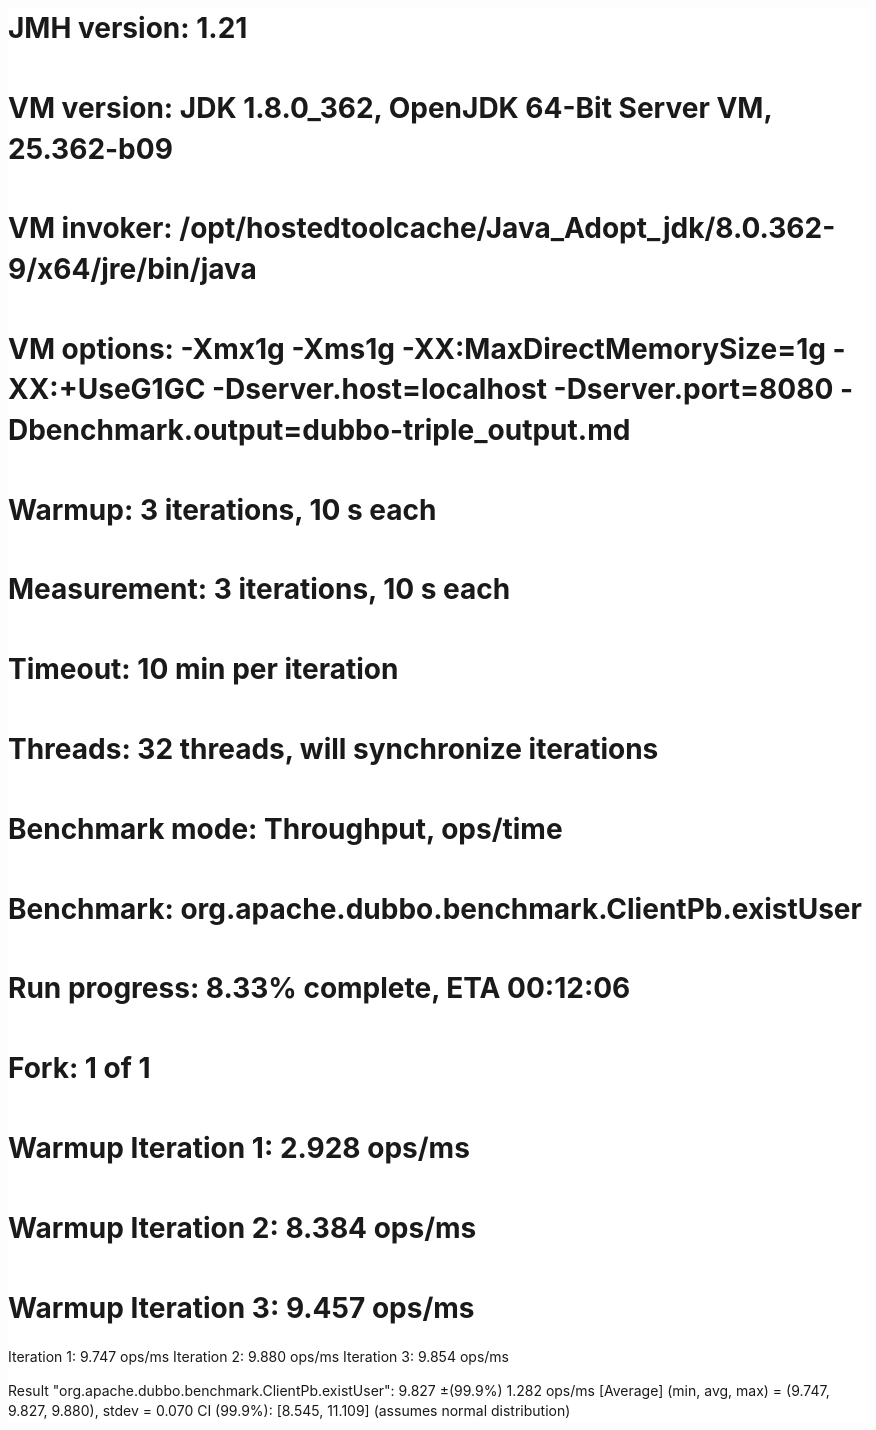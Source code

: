 
# JMH version: 1.21
# VM version: JDK 1.8.0_362, OpenJDK 64-Bit Server VM, 25.362-b09
# VM invoker: /opt/hostedtoolcache/Java_Adopt_jdk/8.0.362-9/x64/jre/bin/java
# VM options: -Xmx1g -Xms1g -XX:MaxDirectMemorySize=1g -XX:+UseG1GC -Dserver.host=localhost -Dserver.port=8080 -Dbenchmark.output=dubbo-triple_output.md
# Warmup: 3 iterations, 10 s each
# Measurement: 3 iterations, 10 s each
# Timeout: 10 min per iteration
# Threads: 32 threads, will synchronize iterations
# Benchmark mode: Throughput, ops/time
# Benchmark: org.apache.dubbo.benchmark.ClientPb.existUser

# Run progress: 8.33% complete, ETA 00:12:06
# Fork: 1 of 1
# Warmup Iteration   1: 2.928 ops/ms
# Warmup Iteration   2: 8.384 ops/ms
# Warmup Iteration   3: 9.457 ops/ms
Iteration   1: 9.747 ops/ms
Iteration   2: 9.880 ops/ms
Iteration   3: 9.854 ops/ms


Result "org.apache.dubbo.benchmark.ClientPb.existUser":
  9.827 ±(99.9%) 1.282 ops/ms [Average]
  (min, avg, max) = (9.747, 9.827, 9.880), stdev = 0.070
  CI (99.9%): [8.545, 11.109] (assumes normal distribution)
